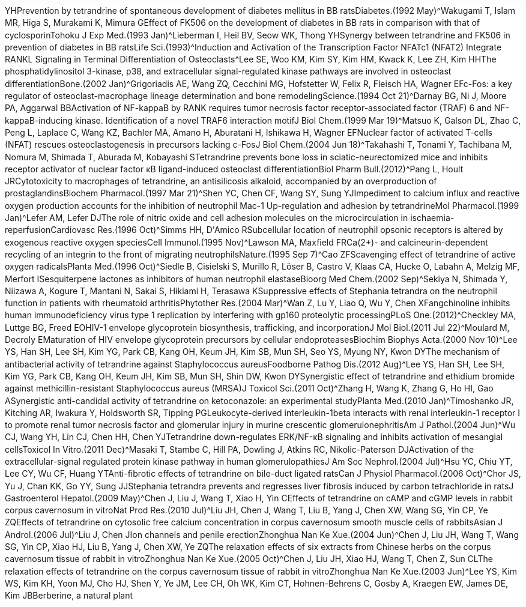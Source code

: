 YHPrevention by tetrandrine of spontaneous development of diabetes mellitus in BB ratsDiabetes.(1992 May)^Wakugami T, Islam MR, Higa S, Murakami K, Mimura GEffect of FK506 on the development of diabetes in BB rats in comparison with that of cyclosporinTohoku J Exp Med.(1993 Jan)^Lieberman I, Heil BV, Seow WK, Thong YHSynergy between tetrandrine and FK506 in prevention of diabetes in BB ratsLife Sci.(1993)^Induction and Activation of the Transcription Factor NFATc1 (NFAT2\) Integrate RANKL Signaling in Terminal Differentiation of Osteoclasts^Lee SE, Woo KM, Kim SY, Kim HM, Kwack K, Lee ZH, Kim HHThe phosphatidylinositol 3\-kinase, p38, and extracellular signal\-regulated kinase pathways are involved in osteoclast differentiationBone.(2002 Jan)^Grigoriadis AE, Wang ZQ, Cecchini MG, Hofstetter W, Felix R, Fleisch HA, Wagner EFc\-Fos: a key regulator of osteoclast\-macrophage lineage determination and bone remodelingScience.(1994 Oct 21)^Darnay BG, Ni J, Moore PA, Aggarwal BBActivation of NF\-kappaB by RANK requires tumor necrosis factor receptor\-associated factor (TRAF) 6 and NF\-kappaB\-inducing kinase. Identification of a novel TRAF6 interaction motifJ Biol Chem.(1999 Mar 19)^Matsuo K, Galson DL, Zhao C, Peng L, Laplace C, Wang KZ, Bachler MA, Amano H, Aburatani H, Ishikawa H, Wagner EFNuclear factor of activated T\-cells (NFAT) rescues osteoclastogenesis in precursors lacking c\-FosJ Biol Chem.(2004 Jun 18)^Takahashi T, Tonami Y, Tachibana M, Nomura M, Shimada T, Aburada M, Kobayashi STetrandrine prevents bone loss in sciatic\-neurectomized mice and inhibits receptor activator of nuclear factor κB ligand\-induced osteoclast differentiationBiol Pharm Bull.(2012)^Pang L, Hoult JRCytotoxicity to macrophages of tetrandrine, an antisilicosis alkaloid, accompanied by an overproduction of prostaglandinsBiochem Pharmacol.(1997 Mar 21)^Shen YC, Chen CF, Wang SY, Sung YJImpediment to calcium influx and reactive oxygen production accounts for the inhibition of neutrophil Mac\-1 Up\-regulation and adhesion by tetrandrineMol Pharmacol.(1999 Jan)^Lefer AM, Lefer DJThe role of nitric oxide and cell adhesion molecules on the microcirculation in ischaemia\-reperfusionCardiovasc Res.(1996 Oct)^Simms HH, D'Amico RSubcellular location of neutrophil opsonic receptors is altered by exogenous reactive oxygen speciesCell Immunol.(1995 Nov)^Lawson MA, Maxfield FRCa(2\+)\- and calcineurin\-dependent recycling of an integrin to the front of migrating neutrophilsNature.(1995 Sep 7)^Cao ZFScavenging effect of tetrandrine of active oxygen radicalsPlanta Med.(1996 Oct)^Siedle B, Cisielski S, Murillo R, Löser B, Castro V, Klaas CA, Hucke O, Labahn A, Melzig MF, Merfort ISesquiterpene lactones as inhibitors of human neutrophil elastaseBioorg Med Chem.(2002 Sep)^Sekiya N, Shimada Y, Niizawa A, Kogure T, Mantani N, Sakai S, Hikiami H, Terasawa KSuppressive effects of Stephania tetrandra on the neutrophil function in patients with rheumatoid arthritisPhytother Res.(2004 Mar)^Wan Z, Lu Y, Liao Q, Wu Y, Chen XFangchinoline inhibits human immunodeficiency virus type 1 replication by interfering with gp160 proteolytic processingPLoS One.(2012)^Checkley MA, Luttge BG, Freed EOHIV\-1 envelope glycoprotein biosynthesis, trafficking, and incorporationJ Mol Biol.(2011 Jul 22)^Moulard M, Decroly EMaturation of HIV envelope glycoprotein precursors by cellular endoproteasesBiochim Biophys Acta.(2000 Nov 10)^Lee YS, Han SH, Lee SH, Kim YG, Park CB, Kang OH, Keum JH, Kim SB, Mun SH, Seo YS, Myung NY, Kwon DYThe mechanism of antibacterial activity of tetrandrine against Staphylococcus aureusFoodborne Pathog Dis.(2012 Aug)^Lee YS, Han SH, Lee SH, Kim YG, Park CB, Kang OH, Keum JH, Kim SB, Mun SH, Shin DW, Kwon DYSynergistic effect of tetrandrine and ethidium bromide against methicillin\-resistant Staphylococcus aureus (MRSA)J Toxicol Sci.(2011 Oct)^Zhang H, Wang K, Zhang G, Ho HI, Gao ASynergistic anti\-candidal activity of tetrandrine on ketoconazole: an experimental studyPlanta Med.(2010 Jan)^Timoshanko JR, Kitching AR, Iwakura Y, Holdsworth SR, Tipping PGLeukocyte\-derived interleukin\-1beta interacts with renal interleukin\-1 receptor I to promote renal tumor necrosis factor and glomerular injury in murine crescentic glomerulonephritisAm J Pathol.(2004 Jun)^Wu CJ, Wang YH, Lin CJ, Chen HH, Chen YJTetrandrine down\-regulates ERK/NF\-κB signaling and inhibits activation of mesangial cellsToxicol In Vitro.(2011 Dec)^Masaki T, Stambe C, Hill PA, Dowling J, Atkins RC, Nikolic\-Paterson DJActivation of the extracellular\-signal regulated protein kinase pathway in human glomerulopathiesJ Am Soc Nephrol.(2004 Jul)^Hsu YC, Chiu YT, Lee CY, Wu CF, Huang YTAnti\-fibrotic effects of tetrandrine on bile\-duct ligated ratsCan J Physiol Pharmacol.(2006 Oct)^Chor JS, Yu J, Chan KK, Go YY, Sung JJStephania tetrandra prevents and regresses liver fibrosis induced by carbon tetrachloride in ratsJ Gastroenterol Hepatol.(2009 May)^Chen J, Liu J, Wang T, Xiao H, Yin CEffects of tetrandrine on cAMP and cGMP levels in rabbit corpus cavernosum in vitroNat Prod Res.(2010 Jul)^Liu JH, Chen J, Wang T, Liu B, Yang J, Chen XW, Wang SG, Yin CP, Ye ZQEffects of tetrandrine on cytosolic free calcium concentration in corpus cavernosum smooth muscle cells of rabbitsAsian J Androl.(2006 Jul)^Liu J, Chen JIon channels and penile erectionZhonghua Nan Ke Xue.(2004 Jun)^Chen J, Liu JH, Wang T, Wang SG, Yin CP, Xiao HJ, Liu B, Yang J, Chen XW, Ye ZQThe relaxation effects of six extracts from Chinese herbs on the corpus cavernosum tissue of rabbit in vitroZhonghua Nan Ke Xue.(2005 Oct)^Chen J, Liu JH, Xiao HJ, Wang T, Chen Z, Sun CLThe relaxation effects of tetrandrine on the corpus cavernosum tissue of rabbit in vitroZhonghua Nan Ke Xue.(2003 Jun)^Lee YS, Kim WS, Kim KH, Yoon MJ, Cho HJ, Shen Y, Ye JM, Lee CH, Oh WK, Kim CT, Hohnen\-Behrens C, Gosby A, Kraegen EW, James DE, Kim JBBerberine, a natural plant